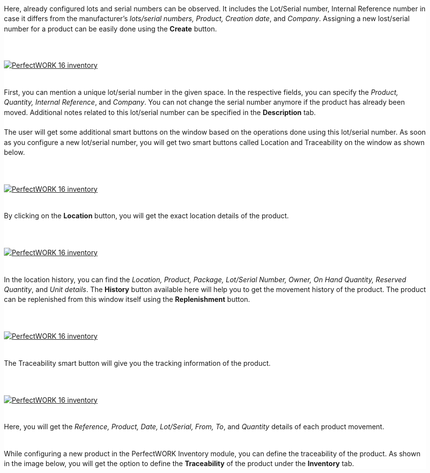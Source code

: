 Here, already configured lots and serial numbers can be observed. It includes the Lot/Serial number, Internal Reference number in case it differs from the manufacturer’s _lots/serial numbers, Product, Creation date_, and _Company_. Assigning a new lost/serial number for a product can be easily done using the **Create** button.

<br/><br/>
[![PerfectWORK 16 inventory](https://www.images.cybrosys.com/images/odoo-book-16/odoo-book-16-inventory-47.png)](https://www.images.cybrosys.com/images/odoo-book-16/odoo-book-16-inventory-47.png)
<br/><br/>

First, you can mention a unique lot/serial number in the given space. In the respective fields, you can specify the _Product, Quantity, Internal Reference_, and _Company_. You can not change the serial number anymore if the product has already been moved. Additional notes related to this lot/serial number can be specified in the **Description** tab.
<br/><br/>
The user will get some additional smart buttons on the window based on the operations done using this lot/serial number. As soon as you configure a new lot/serial number, you will get two smart buttons called Location and Traceability on the window as shown below.

<br/><br/>
[![PerfectWORK 16 inventory](https://www.images.cybrosys.com/images/odoo-book-16/odoo-book-16-inventory-48.png)](https://www.images.cybrosys.com/images/odoo-book-16/odoo-book-16-inventory-48.png)
<br/><br/>

By clicking on the **Location** button, you will get the exact location details of the product.

<br/><br/>
[![PerfectWORK 16 inventory](https://www.images.cybrosys.com/images/odoo-book-16/odoo-book-16-inventory-49.png)](https://www.images.cybrosys.com/images/odoo-book-16/odoo-book-16-inventory-49.png)
<br/><br/>

In the location history, you can find the _Location, Product, Package, Lot/Serial Number, Owner, On Hand Quantity, Reserved Quantity_, and _Unit details_. The **History** button available here will help you to get the movement history of the product. The product can be replenished from this window itself using the **Replenishment** button.

<br/><br/>
[![PerfectWORK 16 inventory](https://www.images.cybrosys.com/images/odoo-book-16/odoo-book-16-inventory-50.png)](https://www.images.cybrosys.com/images/odoo-book-16/odoo-book-16-inventory-50.png)
<br/><br/>

The Traceability smart button will give you the tracking information of the product.

<br/><br/>
[![PerfectWORK 16 inventory](https://www.images.cybrosys.com/images/odoo-book-16/odoo-book-16-inventory-51.png)](https://www.images.cybrosys.com/images/odoo-book-16/odoo-book-16-inventory-51.png)
<br/><br/>

Here, you will get the _Reference, Product, Date, Lot/Serial, From, To_, and _Quantity_ details of each product movement.
<br/><br/>

While configuring a new product in the PerfectWORK Inventory module, you can define the traceability of the product. As shown in the image below, you will get the option to define the **Traceability** of the product under the **Inventory** tab.
